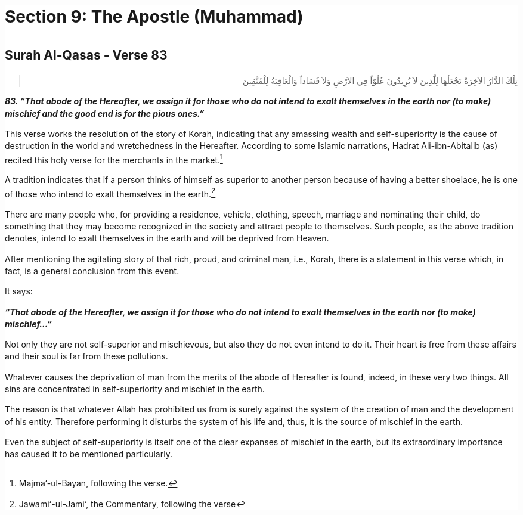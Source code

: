 Section 9: The Apostle (Muhammad)
=================================

Surah Al-Qasas - Verse 83
-------------------------

<blockquote dir="rtl">
  <p>
تِلْكَ الدَّارُ الاَخِرَةُ نَجْعَلُهَا لِلَّذِينَ لاَ يُرِيدُونَ
عُلُوّاً فِي الاَرْضِ وَلاَ فَسَاداً وَالْعَاقِبَةُ لِلْمُتَّقِينَ
  </p>
</blockquote>

***83. “That abode of the Hereafter, we assign it for those who do not
intend to exalt themselves in the earth nor (to make) mischief and the
good end is for the pious ones.”***

This verse works the resolution of the story of Korah, indicating that
any amassing wealth and self-superiority is the cause of destruction in
the world and wretchedness in the Hereafter. According to some Islamic
narrations, Hadrat Ali-ibn-Abitalib (as) recited this holy verse for the
merchants in the market.[^1]

A tradition indicates that if a person thinks of himself as superior to
another person because of having a better shoelace, he is one of those
who intend to exalt themselves in the earth.[^2]

There are many people who, for providing a residence, vehicle, clothing,
speech, marriage and nominating their child, do something that they may
become recognized in the society and attract people to themselves. Such
people, as the above tradition denotes, intend to exalt themselves in
the earth and will be deprived from Heaven.

After mentioning the agitating story of that rich, proud, and criminal
man, i.e., Korah, there is a statement in this verse which, in fact, is
a general conclusion from this event.

It says:

***“That abode of the Hereafter, we assign it for those who do not
intend to exalt themselves in the earth nor (to make) mischief…”***

Not only they are not self-superior and mischievous, but also they do
not even intend to do it. Their heart is free from these affairs and
their soul is far from these pollutions.

Whatever causes the deprivation of man from the merits of the abode of
Hereafter is found, indeed, in these very two things. All sins are
concentrated in self-superiority and mischief in the earth.

The reason is that whatever Allah has prohibited us from is surely
against the system of the creation of man and the development of his
entity. Therefore performing it disturbs the system of his life and,
thus, it is the source of mischief in the earth.

Even the subject of self-superiority is itself one of the clear expanses
of mischief in the earth, but its extraordinary importance has caused it
to be mentioned particularly.


[^1]: Majma‘-ul-Bayan, following the verse.
[^2]: Jawami‘-ul-Jami‘, the Commentary, following the verse
[^3]: Jawami‘-ul-Jami‘, the Commentary, following the verse
[^4]: The current Surah, verse 4
[^5]: Ibid, verse 77
[^6]: The current Surah, verse 4
[^7]: The current Surah, verse 79
[^8]: Zazan has narrated this tradition from Amir-ul-Mu’minin Ali (as),
[^9]: The commentary of Ali-ibn-’Ibrahim, following the verse.
[^10]: Surah At-Taubah, No. 9, verse 33
[^11]: Surah An-Nur, No. 24, verse 55
[^12]: Bihar-ul-’Anwar, Vol. 93, P. 87
[^13]: Burhan commentary, Vol. 3, P. 240, and Al-’Iqaz, P. 386
[^14]: Bihar, Vol. 53, P. 113
[^15]: Mustadrak Safinah, Vol. 1, P. 429
[^16]: The current Surah, verse 17
[^17]: Surah Ar-Rahman, No. 55, verse 26 and 27
[^18]: Surah Az-Zumar, No. 39, verse 68
[^19]: Tauhid-i-Saduq, P. 117
